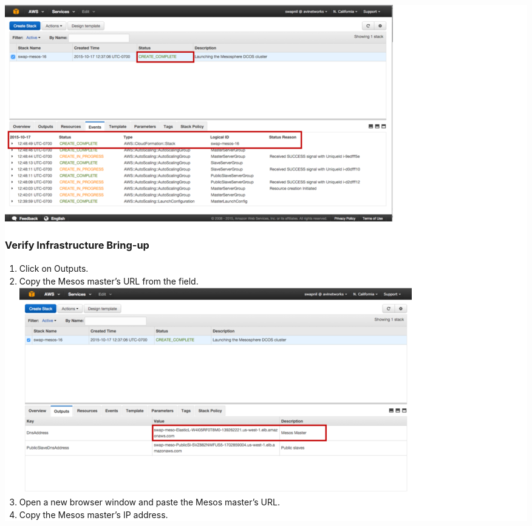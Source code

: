 <a href="img/aws-mesos-install-awsconsole6.png"><img src="img/aws-mesos-install-awsconsole6.png" alt="aws-mesos-install-awsconsole6" width="639" height="357"></a>

### Verify Infrastructure Bring-up

1. Click on Outputs.
1. Copy the Mesos master’s URL from the field.
<a href="img/aws-mesos-install-awsconsole7.png"><img src="img/aws-mesos-install-awsconsole7.png" alt="aws-mesos-install-awsconsole7" width="646" height="339"></a>
1. Open a new browser window and paste the Mesos master’s URL.
1. Copy the Mesos master’s IP address.